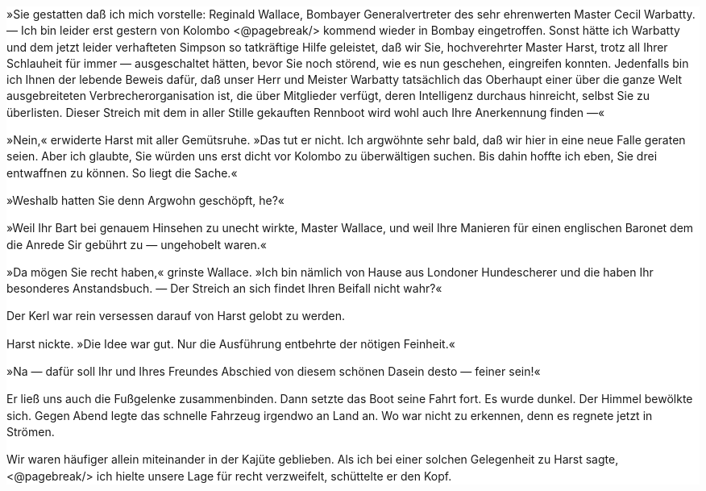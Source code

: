 »Sie gestatten daß ich mich vorstelle: Reginald Wallace,
Bombayer Generalvertreter des sehr ehrenwerten Master Cecil
Warbatty. — Ich bin leider erst gestern von Kolombo
<@pagebreak/>
kommend wieder in Bombay eingetroffen. Sonst hätte ich Warbatty
und dem jetzt leider verhafteten Simpson so tatkräftige
Hilfe geleistet, daß wir Sie, hochverehrter Master Harst, trotz
all Ihrer Schlauheit für immer — ausgeschaltet hätten, bevor
Sie noch störend, wie es nun geschehen, eingreifen konnten.
Jedenfalls bin ich Ihnen der lebende Beweis dafür, daß unser
Herr und Meister Warbatty tatsächlich das Oberhaupt einer
über die ganze Welt ausgebreiteten Verbrecherorganisation
ist, die über Mitglieder verfügt, deren Intelligenz durchaus
hinreicht, selbst Sie zu überlisten. Dieser Streich mit dem
in aller Stille gekauften Rennboot wird wohl auch Ihre Anerkennung
finden —«

»Nein,« erwiderte Harst mit aller Gemütsruhe. »Das
tut er nicht. Ich argwöhnte sehr bald, daß wir hier in eine
neue Falle geraten seien. Aber ich glaubte, Sie würden uns
erst dicht vor Kolombo zu überwältigen suchen. Bis dahin
hoffte ich eben, Sie drei entwaffnen zu können. So liegt die
Sache.«

»Weshalb hatten Sie denn Argwohn geschöpft, he?«

»Weil Ihr Bart bei genauem Hinsehen zu unecht wirkte,
Master Wallace, und weil Ihre Manieren für einen englischen
Baronet dem die Anrede Sir gebührt zu — ungehobelt
waren.«

»Da mögen Sie recht haben,« grinste Wallace. »Ich bin
nämlich von Hause aus Londoner Hundescherer und die haben
Ihr besonderes Anstandsbuch. — Der Streich an sich findet Ihren
Beifall nicht wahr?«

Der Kerl war rein versessen darauf von Harst gelobt zu
werden.

Harst nickte. »Die Idee war gut. Nur die Ausführung
entbehrte der nötigen Feinheit.«

»Na — dafür soll Ihr und Ihres Freundes Abschied von
diesem schönen Dasein desto — feiner sein!«

Er ließ uns auch die Fußgelenke zusammenbinden. Dann
setzte das Boot seine Fahrt fort. Es wurde dunkel. Der Himmel
bewölkte sich. Gegen Abend legte das schnelle Fahrzeug
irgendwo an Land an. Wo war nicht zu erkennen, denn es
regnete jetzt in Strömen.

Wir waren häufiger allein miteinander in der Kajüte geblieben.
Als ich bei einer solchen Gelegenheit zu Harst sagte,
<@pagebreak/>
ich hielte unsere Lage für recht verzweifelt, schüttelte er den
Kopf.
